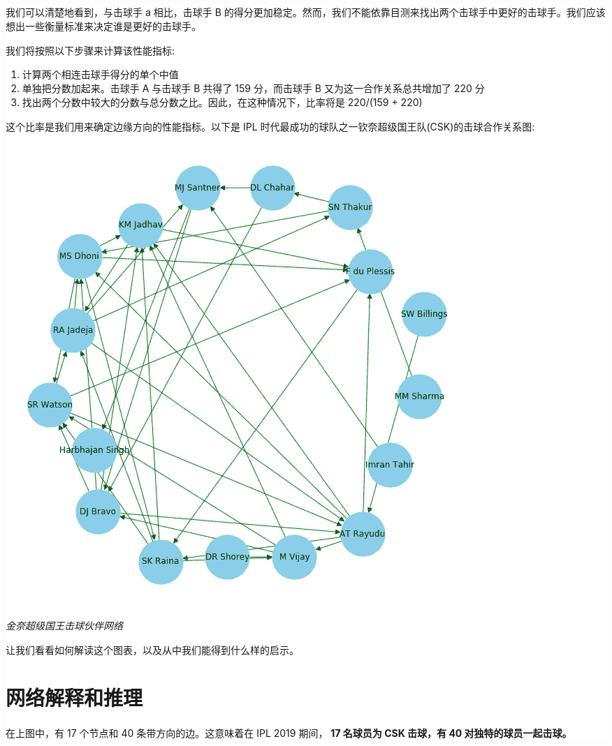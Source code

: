 我们可以清楚地看到，与击球手 a 相比，击球手 B 的得分更加稳定。然而，我们不能依靠目测来找出两个击球手中更好的击球手。我们应该想出一些衡量标准来决定谁是更好的击球手。

我们将按照以下步骤来计算该性能指标:

1.  计算两个相连击球手得分的单个中值
2.  单独把分数加起来。击球手 A 与击球手 B 共得了 159 分，而击球手 B 又为这一合作关系总共增加了 220 分
3.  找出两个分数中较大的分数与总分数之比。因此，在这种情况下，比率将是 220/(159 + 220)

这个比率是我们用来确定边缘方向的性能指标。以下是 IPL 时代最成功的球队之一钦奈超级国王队(CSK)的击球合作关系图:

![](img/a2e7d56551a8612c0800a60965c07923.png)

*金奈超级国王击球伙伴网络*

让我们看看如何解读这个图表，以及从中我们能得到什么样的启示。

# 网络解释和推理

在上图中，有 17 个节点和 40 条带方向的边。这意味着在 IPL 2019 期间， **17 名球员为 CSK 击球，有 40 对独特的球员一起击球。**
